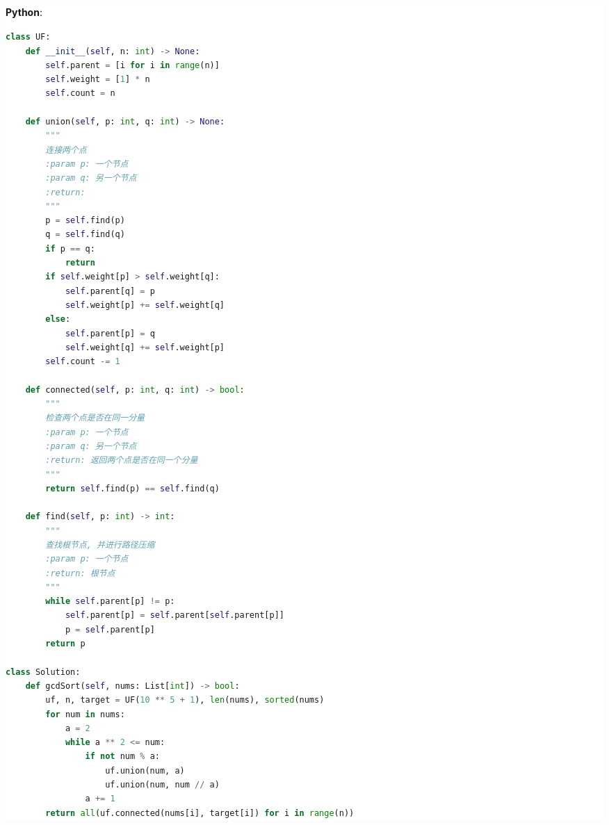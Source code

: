 __Python__:

```Python
class UF:
    def __init__(self, n: int) -> None:
        self.parent = [i for i in range(n)]
        self.weight = [1] * n
        self.count = n

    def union(self, p: int, q: int) -> None:
        """
        连接两个点
        :param p: 一个节点
        :param q: 另一个节点
        :return:
        """
        p = self.find(p)
        q = self.find(q)
        if p == q:
            return
        if self.weight[p] > self.weight[q]:
            self.parent[q] = p
            self.weight[p] += self.weight[q]
        else:
            self.parent[p] = q
            self.weight[q] += self.weight[p]
        self.count -= 1

    def connected(self, p: int, q: int) -> bool:
        """
        检查两个点是否在同一分量
        :param p: 一个节点
        :param q: 另一个节点
        :return: 返回两个点是否在同一个分量
        """
        return self.find(p) == self.find(q)

    def find(self, p: int) -> int:
        """
        查找根节点, 并进行路径压缩
        :param p: 一个节点
        :return: 根节点
        """
        while self.parent[p] != p:
            self.parent[p] = self.parent[self.parent[p]]
            p = self.parent[p]
        return p

class Solution:
    def gcdSort(self, nums: List[int]) -> bool:
        uf, n, target = UF(10 ** 5 + 1), len(nums), sorted(nums)
        for num in nums:
            a = 2
            while a ** 2 <= num:
                if not num % a:
                    uf.union(num, a)
                    uf.union(num, num // a)
                a += 1
        return all(uf.connected(nums[i], target[i]) for i in range(n))
```
